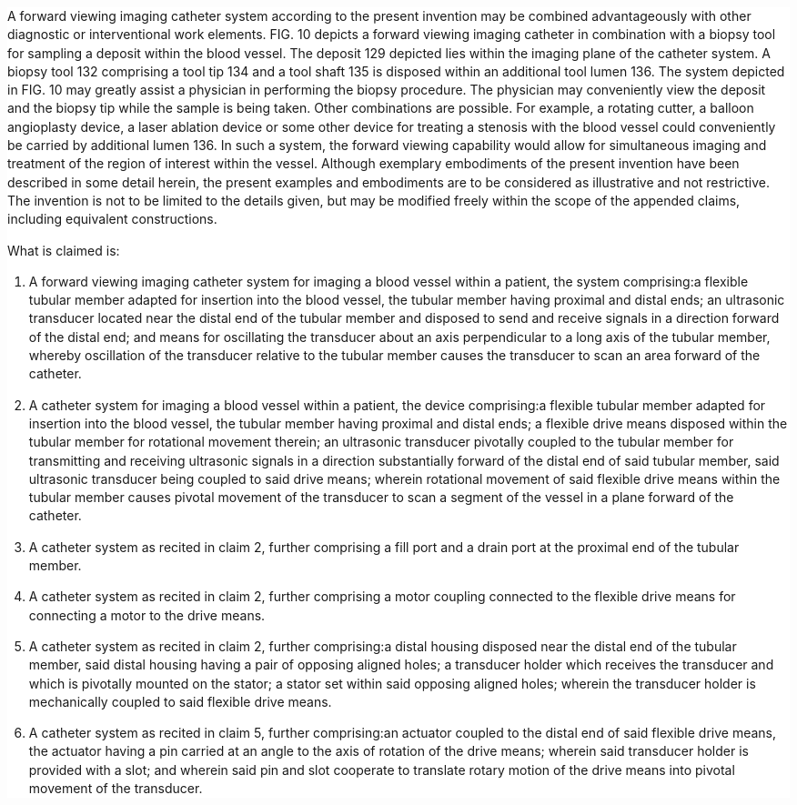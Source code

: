 A forward viewing imaging catheter system according to the present invention may be combined advantageously with other diagnostic or interventional work elements. FIG. 10 depicts a forward viewing imaging catheter in combination with a biopsy tool for sampling a deposit within the blood vessel. The deposit 129 depicted lies within the imaging plane of the catheter system. A biopsy tool 132 comprising a tool tip 134 and a tool shaft 135 is disposed within an additional tool lumen 136. The system depicted in FIG. 10 may greatly assist a physician in performing the biopsy procedure. The physician may conveniently view the deposit and the biopsy tip while the sample is being taken.
Other combinations are possible. For example, a rotating cutter, a balloon angioplasty device, a laser ablation device or some other device for treating a stenosis with the blood vessel could conveniently be carried by additional lumen 136. In such a system, the forward viewing capability would allow for simultaneous imaging and treatment of the region of interest within the vessel.
Although exemplary embodiments of the present invention have been described in some detail herein, the present examples and embodiments are to be considered as illustrative and not restrictive. The invention is not to be limited to the details given, but may be modified freely within the scope of the appended claims, including equivalent constructions.

What is claimed is:
 
1. A forward viewing imaging catheter system for imaging a blood vessel within a patient, the system comprising:a flexible tubular member adapted for insertion into the blood vessel, the tubular member having proximal and distal ends; an ultrasonic transducer located near the distal end of the tubular member and disposed to send and receive signals in a direction forward of the distal end; and means for oscillating the transducer about an axis perpendicular to a long axis of the tubular member, whereby oscillation of the transducer relative to the tubular member causes the transducer to scan an area forward of the catheter. 

  
2. A catheter system for imaging a blood vessel within a patient, the device comprising:a flexible tubular member adapted for insertion into the blood vessel, the tubular member having proximal and distal ends; a flexible drive means disposed within the tubular member for rotational movement therein; an ultrasonic transducer pivotally coupled to the tubular member for transmitting and receiving ultrasonic signals in a direction substantially forward of the distal end of said tubular member, said ultrasonic transducer being coupled to said drive means; wherein rotational movement of said flexible drive means within the tubular member causes pivotal movement of the transducer to scan a segment of the vessel in a plane forward of the catheter. 

  
3. A catheter system as recited in claim 2, further comprising a fill port and a drain port at the proximal end of the tubular member.

  
4. A catheter system as recited in claim 2, further comprising a motor coupling connected to the flexible drive means for connecting a motor to the drive means.

  
5. A catheter system as recited in claim 2, further comprising:a distal housing disposed near the distal end of the tubular member, said distal housing having a pair of opposing aligned holes; a transducer holder which receives the transducer and which is pivotally mounted on the stator; a stator set within said opposing aligned holes; wherein the transducer holder is mechanically coupled to said flexible drive means. 

  
6. A catheter system as recited in claim 5, further comprising:an actuator coupled to the distal end of said flexible drive means, the actuator having a pin carried at an angle to the axis of rotation of the drive means; wherein said transducer holder is provided with a slot; and wherein said pin and slot cooperate to translate rotary motion of the drive means into pivotal movement of the transducer. 
